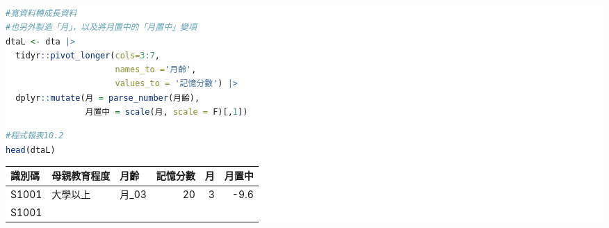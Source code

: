 </tbody>
</table>

``` r
#寬資料轉成長資料
#也另外製造「月」，以及將月置中的「月置中」變項
dtaL <- dta |> 
  tidyr::pivot_longer(cols=3:7,
                      names_to ='月齡',  
                      values_to = '記憶分數') |>
  dplyr::mutate(月 = parse_number(月齡), 
                月置中 = scale(月, scale = F)[,1])
```

``` r
#程式報表10.2
head(dtaL)
```

<table>
<thead>
<tr>
<th style="text-align:left;">
識別碼
</th>
<th style="text-align:left;">
母親教育程度
</th>
<th style="text-align:left;">
月齡
</th>
<th style="text-align:right;">
記憶分數
</th>
<th style="text-align:right;">
月
</th>
<th style="text-align:right;">
月置中
</th>
</tr>
</thead>
<tbody>
<tr>
<td style="text-align:left;">
S1001
</td>
<td style="text-align:left;">
大學以上
</td>
<td style="text-align:left;">
月_03
</td>
<td style="text-align:right;">
20
</td>
<td style="text-align:right;">
3
</td>
<td style="text-align:right;">
-9.6
</td>
</tr>
<tr>
<td style="text-align:left;">
S1001